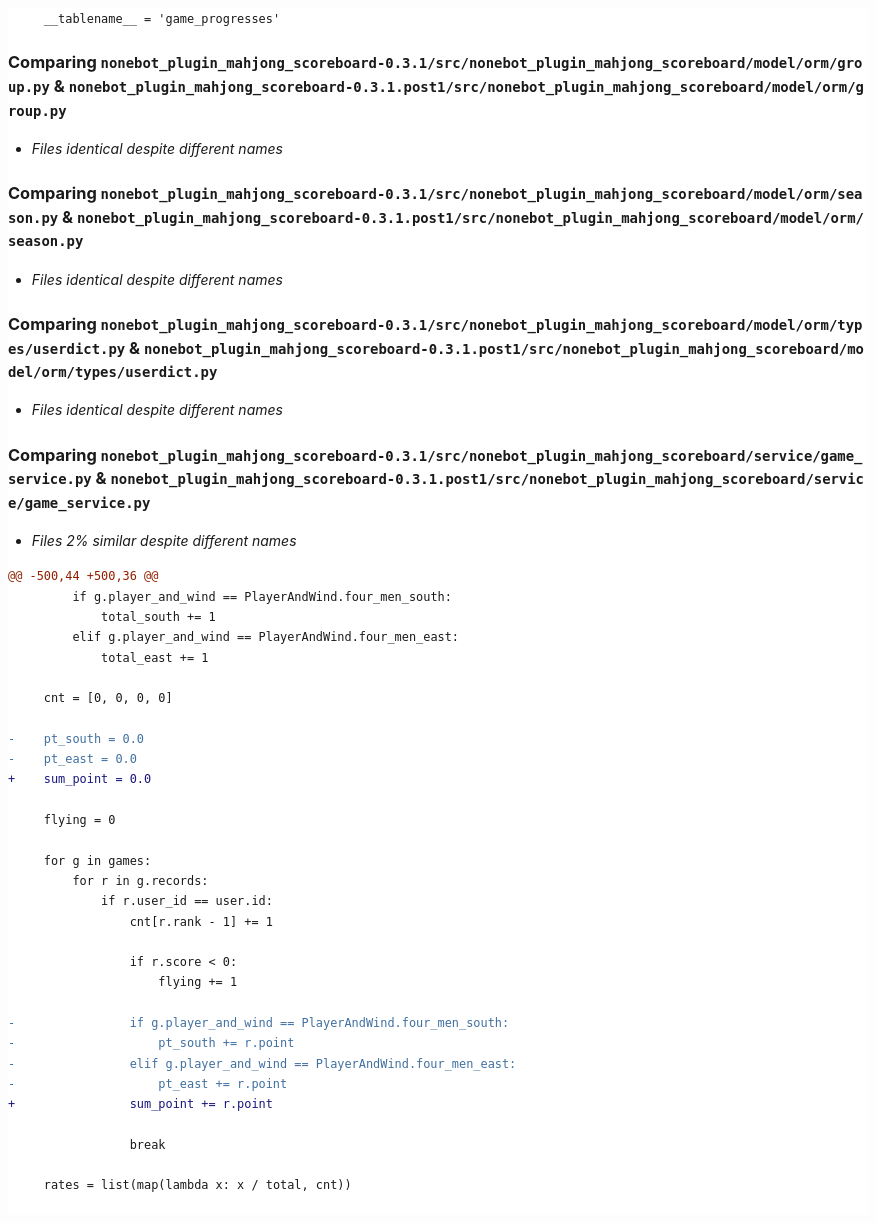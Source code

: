 ```diff
     __tablename__ = 'game_progresses'
```

### Comparing `nonebot_plugin_mahjong_scoreboard-0.3.1/src/nonebot_plugin_mahjong_scoreboard/model/orm/group.py` & `nonebot_plugin_mahjong_scoreboard-0.3.1.post1/src/nonebot_plugin_mahjong_scoreboard/model/orm/group.py`

 * *Files identical despite different names*

### Comparing `nonebot_plugin_mahjong_scoreboard-0.3.1/src/nonebot_plugin_mahjong_scoreboard/model/orm/season.py` & `nonebot_plugin_mahjong_scoreboard-0.3.1.post1/src/nonebot_plugin_mahjong_scoreboard/model/orm/season.py`

 * *Files identical despite different names*

### Comparing `nonebot_plugin_mahjong_scoreboard-0.3.1/src/nonebot_plugin_mahjong_scoreboard/model/orm/types/userdict.py` & `nonebot_plugin_mahjong_scoreboard-0.3.1.post1/src/nonebot_plugin_mahjong_scoreboard/model/orm/types/userdict.py`

 * *Files identical despite different names*

### Comparing `nonebot_plugin_mahjong_scoreboard-0.3.1/src/nonebot_plugin_mahjong_scoreboard/service/game_service.py` & `nonebot_plugin_mahjong_scoreboard-0.3.1.post1/src/nonebot_plugin_mahjong_scoreboard/service/game_service.py`

 * *Files 2% similar despite different names*

```diff
@@ -500,44 +500,36 @@
         if g.player_and_wind == PlayerAndWind.four_men_south:
             total_south += 1
         elif g.player_and_wind == PlayerAndWind.four_men_east:
             total_east += 1
 
     cnt = [0, 0, 0, 0]
 
-    pt_south = 0.0
-    pt_east = 0.0
+    sum_point = 0.0
 
     flying = 0
 
     for g in games:
         for r in g.records:
             if r.user_id == user.id:
                 cnt[r.rank - 1] += 1
 
                 if r.score < 0:
                     flying += 1
 
-                if g.player_and_wind == PlayerAndWind.four_men_south:
-                    pt_south += r.point
-                elif g.player_and_wind == PlayerAndWind.four_men_east:
-                    pt_east += r.point
+                sum_point += r.point
 
                 break
 
     rates = list(map(lambda x: x / total, cnt))
 
```